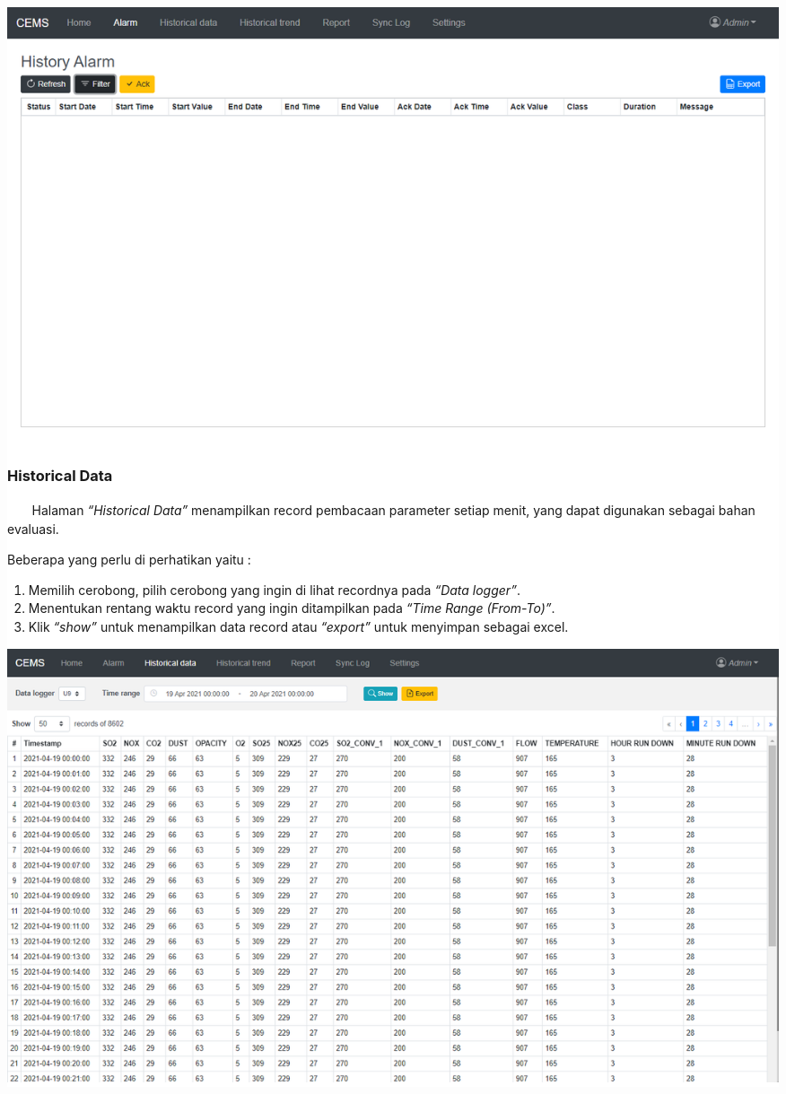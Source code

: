 ![An Image](./img/alarm.png)

### Historical Data

&nbsp;&nbsp;&nbsp;&nbsp;&nbsp;&nbsp;
Halaman _“Historical Data”_ menampilkan record pembacaan parameter setiap menit, yang dapat digunakan sebagai bahan evaluasi.

Beberapa yang perlu di perhatikan yaitu :
1. Memilih cerobong, pilih cerobong yang ingin di lihat recordnya pada _“Data logger”_.
2. Menentukan rentang waktu record yang ingin ditampilkan pada _“Time Range (From-To)”_.
3. Klik _“show”_ untuk menampilkan data record atau _“export”_ untuk menyimpan sebagai excel.

 ![An Image](./img/historical-data.png)
